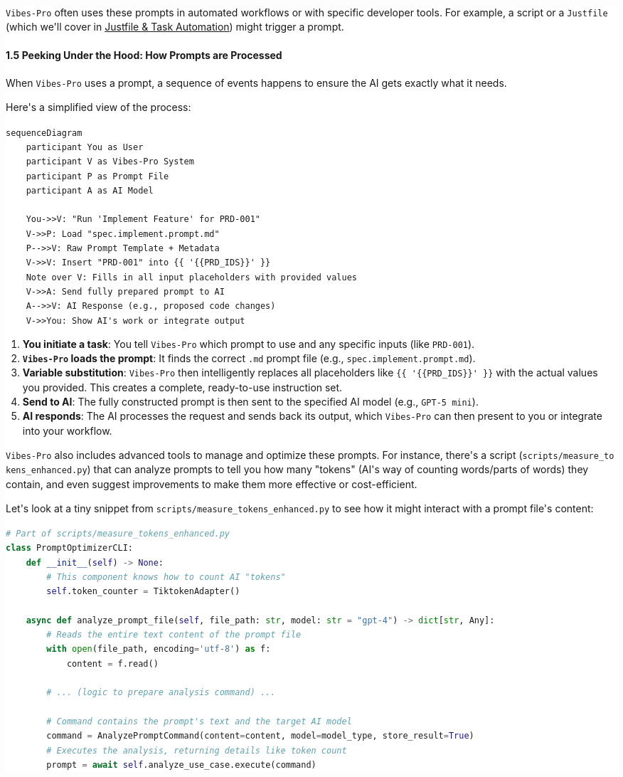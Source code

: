 `Vibes-Pro` often uses these prompts in automated workflows or with specific developer tools. For example, a script or a `Justfile` (which we'll cover in [Justfile & Task Automation](08_justfile___task_automation_.md)) might trigger a prompt.

#### 1.5 Peeking Under the Hood: How Prompts are Processed

When `Vibes-Pro` uses a prompt, a sequence of events happens to ensure the AI gets exactly what it needs.

Here's a simplified view of the process:

```mermaid
sequenceDiagram
    participant You as User
    participant V as Vibes-Pro System
    participant P as Prompt File
    participant A as AI Model

    You->>V: "Run 'Implement Feature' for PRD-001"
    V->>P: Load "spec.implement.prompt.md"
    P-->>V: Raw Prompt Template + Metadata
    V->>V: Insert "PRD-001" into {{ '{{PRD_IDS}}' }}
    Note over V: Fills in all input placeholders with provided values
    V->>A: Send fully prepared prompt to AI
    A-->>V: AI Response (e.g., proposed code changes)
    V->>You: Show AI's work or integrate output
```

1.  **You initiate a task**: You tell `Vibes-Pro` which prompt to use and any specific inputs (like `PRD-001`).
2.  **`Vibes-Pro` loads the prompt**: It finds the correct `.md` prompt file (e.g., `spec.implement.prompt.md`).
3.  **Variable substitution**: `Vibes-Pro` then intelligently replaces all placeholders like `{{ '{{PRD_IDS}}' }}` with the actual values you provided. This creates a complete, ready-to-use instruction set.
4.  **Send to AI**: The fully constructed prompt is then sent to the specified AI model (e.g., `GPT-5 mini`).
5.  **AI responds**: The AI processes the request and sends back its output, which `Vibes-Pro` can then present to you or integrate into your workflow.

`Vibes-Pro` also includes advanced tools to manage and optimize these prompts. For instance, there's a script (`scripts/measure_tokens_enhanced.py`) that can analyze prompts to tell you how many "tokens" (AI's way of counting words/parts of words) they contain, and even suggest improvements to make them more effective or cost-efficient.

Let's look at a tiny snippet from `scripts/measure_tokens_enhanced.py` to see how it might interact with a prompt file's content:

```python
# Part of scripts/measure_tokens_enhanced.py
class PromptOptimizerCLI:
    def __init__(self) -> None:
        # This component knows how to count AI "tokens"
        self.token_counter = TiktokenAdapter()

    async def analyze_prompt_file(self, file_path: str, model: str = "gpt-4") -> dict[str, Any]:
        # Reads the entire text content of the prompt file
        with open(file_path, encoding='utf-8') as f:
            content = f.read()

        # ... (logic to prepare analysis command) ...

        # Command contains the prompt's text and the target AI model
        command = AnalyzePromptCommand(content=content, model=model_type, store_result=True)
        # Executes the analysis, returning details like token count
        prompt = await self.analyze_use_case.execute(command)

```